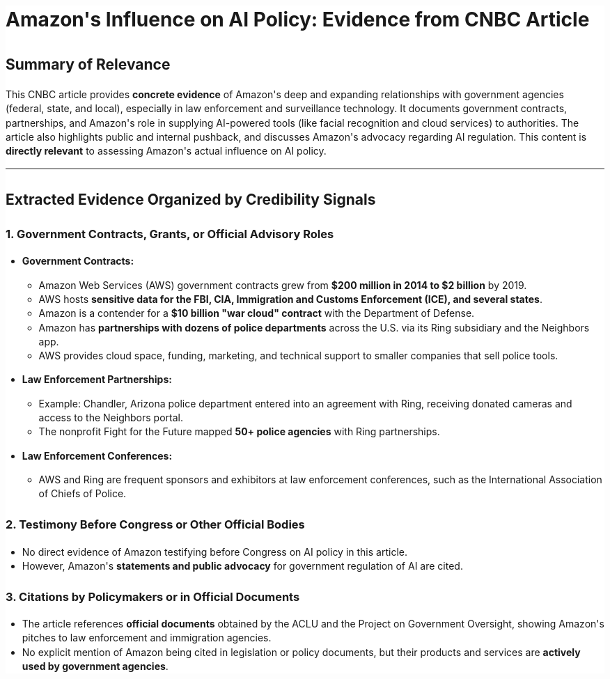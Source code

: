 # Amazon's Influence on AI Policy: Evidence from CNBC Article

## Summary of Relevance

This CNBC article provides **concrete evidence** of Amazon's deep and expanding relationships with government agencies (federal, state, and local), especially in law enforcement and surveillance technology. It documents government contracts, partnerships, and Amazon's role in supplying AI-powered tools (like facial recognition and cloud services) to authorities. The article also highlights public and internal pushback, and discusses Amazon's advocacy regarding AI regulation. This content is **directly relevant** to assessing Amazon's actual influence on AI policy.

---

## Extracted Evidence Organized by Credibility Signals

### 1. **Government Contracts, Grants, or Official Advisory Roles**

- **Government Contracts:**
  - Amazon Web Services (AWS) government contracts grew from **$200 million in 2014 to $2 billion** by 2019.
  - AWS hosts **sensitive data for the FBI, CIA, Immigration and Customs Enforcement (ICE), and several states**.
  - Amazon is a contender for a **$10 billion "war cloud" contract** with the Department of Defense.
  - Amazon has **partnerships with dozens of police departments** across the U.S. via its Ring subsidiary and the Neighbors app.
  - AWS provides cloud space, funding, marketing, and technical support to smaller companies that sell police tools.

- **Law Enforcement Partnerships:**
  - Example: Chandler, Arizona police department entered into an agreement with Ring, receiving donated cameras and access to the Neighbors portal.
  - The nonprofit Fight for the Future mapped **50+ police agencies** with Ring partnerships.

- **Law Enforcement Conferences:**
  - AWS and Ring are frequent sponsors and exhibitors at law enforcement conferences, such as the International Association of Chiefs of Police.

### 2. **Testimony Before Congress or Other Official Bodies**

- No direct evidence of Amazon testifying before Congress on AI policy in this article.
- However, Amazon's **statements and public advocacy** for government regulation of AI are cited.

### 3. **Citations by Policymakers or in Official Documents**

- The article references **official documents** obtained by the ACLU and the Project on Government Oversight, showing Amazon's pitches to law enforcement and immigration agencies.
- No explicit mention of Amazon being cited in legislation or policy documents, but their products and services are **actively used by government agencies**.
